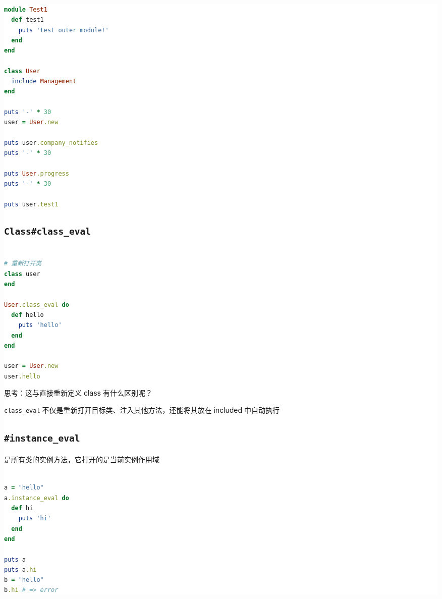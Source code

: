  ``` ruby
 module Test1
   def test1
     puts 'test outer module!'
   end
 end

 class User
   include Management
 end

 puts '-' * 30
 user = User.new

 puts user.company_notifies
 puts '-' * 30

 puts User.progress
 puts '-' * 30

 puts user.test1

 ```

 ## `Class#class_eval`

 ``` ruby

 # 重新打开类
 class user
 end

 User.class_eval do
   def hello
     puts 'hello'
   end
 end

 user = User.new
 user.hello

 ```

 思考：这与直接重新定义 class 有什么区别呢？

 `class_eval` 不仅是重新打开目标类、注入其他方法，还能将其放在 included 中自动执行

 ## `#instance_eval`

 是所有类的实例方法，它打开的是当前实例作用域

 ``` ruby

 a = "hello"
 a.instance_eval do
   def hi
     puts 'hi'
   end
 end

 puts a 
 puts a.hi
 b = "hello"
 b.hi # => error

 ```